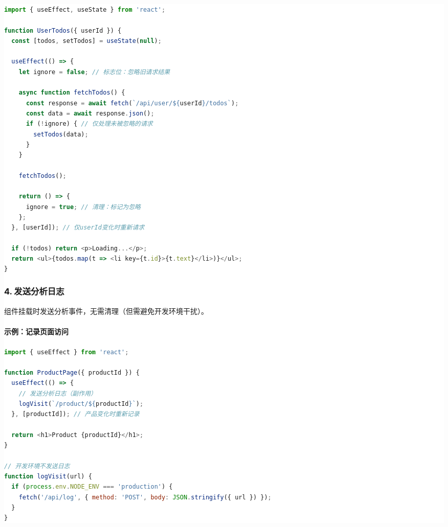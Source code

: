 ```javascript
import { useEffect, useState } from 'react';

function UserTodos({ userId }) {
  const [todos, setTodos] = useState(null);

  useEffect(() => {
    let ignore = false; // 标志位：忽略旧请求结果

    async function fetchTodos() {
      const response = await fetch(`/api/user/${userId}/todos`);
      const data = await response.json();
      if (!ignore) { // 仅处理未被忽略的请求
        setTodos(data);
      }
    }

    fetchTodos();

    return () => {
      ignore = true; // 清理：标记为忽略
    };
  }, [userId]); // 仅userId变化时重新请求

  if (!todos) return <p>Loading...</p>;
  return <ul>{todos.map(t => <li key={t.id}>{t.text}</li>)}</ul>;
}
```

### 4. 发送分析日志

组件挂载时发送分析事件，无需清理（但需避免开发环境干扰）。

#### 示例：记录页面访问

```javascript
import { useEffect } from 'react';

function ProductPage({ productId }) {
  useEffect(() => {
    // 发送分析日志（副作用）
    logVisit(`/product/${productId}`);
  }, [productId]); // 产品变化时重新记录

  return <h1>Product {productId}</h1>;
}

// 开发环境不发送日志
function logVisit(url) {
  if (process.env.NODE_ENV === 'production') {
    fetch('/api/log', { method: 'POST', body: JSON.stringify({ url }) });
  }
}
```
